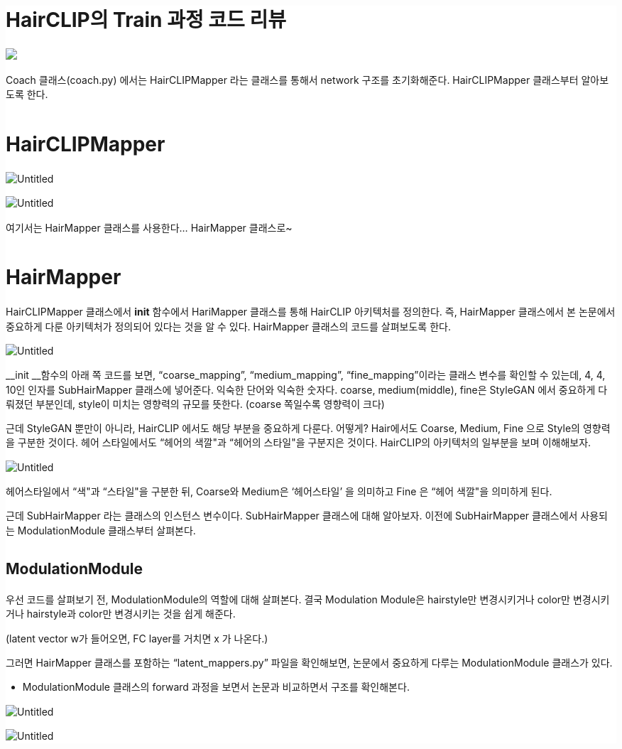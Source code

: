 # HairCLIP의 Train 과정 코드 리뷰

![](https://s3-us-west-2.amazonaws.com/secure.notion-static.com/56697bc7-4c40-475e-b072-a3efbecce883/Untitled.png)

Coach 클래스(coach.py) 에서는 HairCLIPMapper 라는 클래스를 통해서 network 구조를 초기화해준다. HairCLIPMapper 클래스부터 알아보도록 한다.

# HairCLIPMapper

![Untitled](https://s3-us-west-2.amazonaws.com/secure.notion-static.com/86916c5a-7f0d-415a-8f5d-7264f1f7c4ef/Untitled.png)

![Untitled](https://s3-us-west-2.amazonaws.com/secure.notion-static.com/6992e738-5ab5-4193-8fb8-ac34f154ed14/Untitled.png)

 여기서는 HairMapper 클래스를 사용한다… HairMapper 클래스로~

# HairMapper

 HairCLIPMapper 클래스에서 **init** 함수에서 HariMapper 클래스를 통해 HairCLIP 아키텍처를 정의한다. 즉, HairMapper 클래스에서 본 논문에서 중요하게 다룬 아키텍처가 정의되어 있다는 것을 알 수 있다. HairMapper 클래스의 코드를 살펴보도록 한다.

![Untitled](https://s3-us-west-2.amazonaws.com/secure.notion-static.com/2a56d67e-4062-4f3e-a812-e39f8ae0955f/Untitled.png)

 __init __함수의 아래 쪽 코드를 보면, “coarse_mapping”, “medium_mapping”, “fine_mapping”이라는 클래스 변수를 확인할 수 있는데, 4, 4, 10인 인자를 SubHairMapper 클래스에 넣어준다. 익숙한 단어와 익숙한 숫자다. coarse, medium(middle), fine은 StyleGAN 에서 중요하게 다뤄졌던 부분인데, style이 미치는 영향력의 규모를 뜻한다. (coarse 쪽일수록 영향력이 크다)

 근데 StyleGAN 뿐만이 아니라, HairCLIP 에서도 해당 부분을 중요하게 다룬다. 어떻게? Hair에서도 Coarse, Medium, Fine 으로 Style의 영향력을 구분한 것이다. 헤어 스타일에서도 “헤어의 색깔"과 “헤어의 스타일"을 구분지은 것이다. HairCLIP의 아키텍처의 일부분을 보며 이해해보자.

![Untitled](https://s3-us-west-2.amazonaws.com/secure.notion-static.com/7c3f11af-88a1-4c89-b792-71c477f082db/Untitled.png)

 헤어스타일에서 “색"과 “스타일"을 구분한 뒤, Coarse와 Medium은 ‘헤어스타일’ 을 의미하고 Fine 은 “헤어 색깔"을 의미하게 된다. 

 근데 SubHairMapper 라는 클래스의 인스턴스 변수이다. SubHairMapper 클래스에 대해 알아보자. 이전에 SubHairMapper 클래스에서 사용되는 ModulationModule 클래스부터 살펴본다. 

## ModulationModule

 우선 코드를 살펴보기 전, ModulationModule의 역할에 대해 살펴본다. 결국 Modulation Module은 hairstyle만 변경시키거나 color만 변경시키거나 hairstyle과 color만 변경시키는 것을 쉽게 해준다.

(latent vector w가 들어오면, FC layer를 거치면 x 가 나온다.)

 그러면 HairMapper 클래스를 포함하는 “latent_mappers.py” 파일을 확인해보면, 논문에서 중요하게 다루는 ModulationModule 클래스가 있다.

- ModulationModule 클래스의 forward 과정을 보면서 논문과 비교하면서 구조를 확인해본다.

![Untitled](https://s3-us-west-2.amazonaws.com/secure.notion-static.com/5a3365f6-e125-4676-9851-6d15ed9ec633/Untitled.png)

![Untitled](https://s3-us-west-2.amazonaws.com/secure.notion-static.com/ddc75423-bcfc-4100-a085-ce1f51cb1cfe/Untitled.png)
